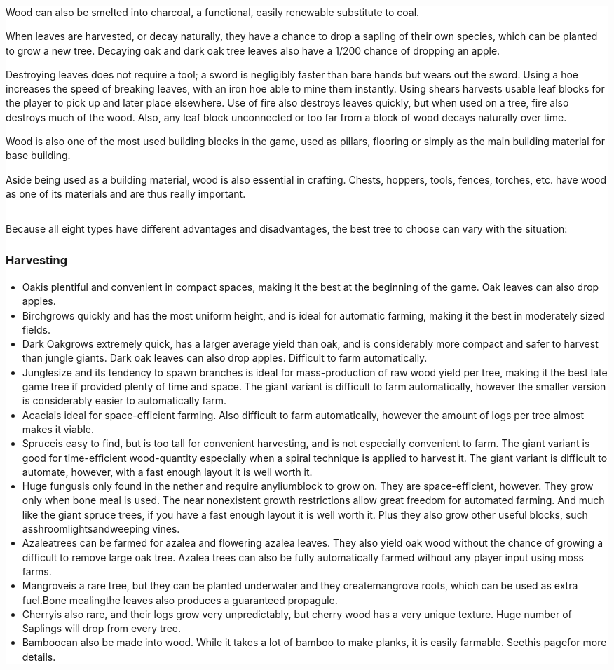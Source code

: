 Wood can also be smelted into charcoal, a functional, easily renewable substitute to coal.

When leaves are harvested, or decay naturally, they have a chance to drop a sapling of their own species, which can be planted to grow a new tree. Decaying oak and dark oak tree leaves also have a 1/200 chance of dropping an apple.

Destroying leaves does not require a tool; a sword is negligibly faster than bare hands but wears out the sword. Using a hoe increases the speed of breaking leaves, with an iron hoe able to mine them instantly. Using shears harvests usable leaf blocks for the player to pick up and later place elsewhere. Use of fire also destroys leaves quickly, but when used on a tree, fire also destroys much of the wood. Also, any leaf block unconnected or too far from a block of wood decays naturally over time.

Wood is also one of the most used building blocks in the game, used as pillars, flooring or simply as the main building material for base building.

Aside being used as a building material, wood is also essential in crafting. Chests, hoppers, tools, fences, torches, etc. have wood as one of its materials and are thus really important.

## 
Because all eight types have different advantages and disadvantages, the best tree to choose can vary with the situation: 

### Harvesting
- Oakis plentiful and convenient in compact spaces, making it the best at the beginning of the game. Oak leaves can also drop apples.
- Birchgrows quickly and has the most uniform height, and is ideal for automatic farming, making it the best in moderately sized fields.
- Dark Oakgrows extremely quick, has a larger average yield than oak, and is considerably more compact and safer to harvest than jungle giants. Dark oak leaves can also drop apples. Difficult to farm automatically.
- Junglesize and its tendency to spawn branches is ideal for mass-production of raw wood yield per tree, making it the best late game tree if provided plenty of time and space. The giant variant is difficult to farm automatically, however the smaller version is considerably easier to automatically farm.
- Acaciais ideal for space-efficient farming. Also difficult to farm automatically, however the amount of logs per tree almost makes it viable.
- Spruceis easy to find, but is too tall for convenient harvesting, and is not especially convenient to farm. The giant variant is good for time-efficient wood-quantity especially when a spiral technique is applied to harvest it. The giant variant is difficult to automate, however, with a fast enough layout it is well worth it.
- Huge fungusis only found in the nether and require anyliumblock to grow on. They are space-efficient, however. They grow only when bone meal is used. The near nonexistent growth restrictions allow great freedom for automated farming. And much like the giant spruce trees, if you have a fast enough layout it is well worth it. Plus they also grow other useful blocks, such asshroomlightsandweeping vines.
- Azaleatrees  can be farmed for azalea and flowering azalea leaves. They also yield oak wood without the chance of growing a difficult to remove large oak tree. Azalea trees can also be fully automatically farmed without any player input using moss farms.
- Mangroveis a rare tree, but they can be planted underwater and they createmangrove roots, which can be used as extra fuel.Bone mealingthe leaves also produces a guaranteed propagule.
- Cherryis also rare, and their logs grow very unpredictably, but cherry wood has a very unique texture. Huge number of Saplings will drop from every tree.
- Bamboocan also be made into wood. While it takes a lot of bamboo to make planks, it is easily farmable. Seethis pagefor more details.
